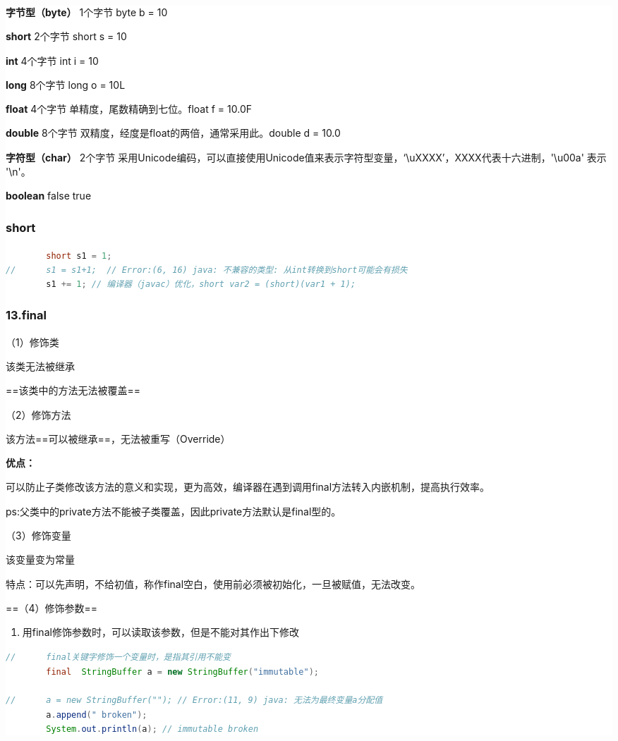 **字节型（byte）** 1个字节 byte b = 10

**short** 2个字节 short s = 10

**int**  4个字节 int i = 10

**long**  8个字节 long o = 10L



**float** 4个字节 单精度，尾数精确到七位。float f = 10.0F

**double** 8个字节 双精度，经度是float的两倍，通常采用此。double d = 10.0



**字符型（char）** 2个字节 采用Unicode编码，可以直接使用Unicode值来表示字符型变量，‘\uXXXX’，XXXX代表十六进制，'\u00a' 表示 '\n'。



**boolean** false true



### short

```java
        short s1 = 1;
//      s1 = s1+1;  // Error:(6, 16) java: 不兼容的类型: 从int转换到short可能会有损失
        s1 += 1; // 编译器（javac）优化，short var2 = (short)(var1 + 1);
```



### 13.final

（1）修饰类

该类无法被继承

==该类中的方法无法被覆盖==

（2）修饰方法

该方法==可以被继承==，无法被重写（Override）

**优点：**

​	可以防止子类修改该方法的意义和实现，更为高效，编译器在遇到调用final方法转入内嵌机制，提高执行效率。

​	ps:父类中的private方法不能被子类覆盖，因此private方法默认是final型的。



（3）修饰变量

该变量变为常量

特点：可以先声明，不给初值，称作final空白，使用前必须被初始化，一旦被赋值，无法改变。



==（4）修饰参数==

1. 用final修饰参数时，可以读取该参数，但是不能对其作出下修改

```java
//      final关键字修饰一个变量时，是指其引用不能变
        final  StringBuffer a = new StringBuffer("immutable");

//      a = new StringBuffer(""); // Error:(11, 9) java: 无法为最终变量a分配值
        a.append(" broken");
        System.out.println(a); // immutable broken
```
